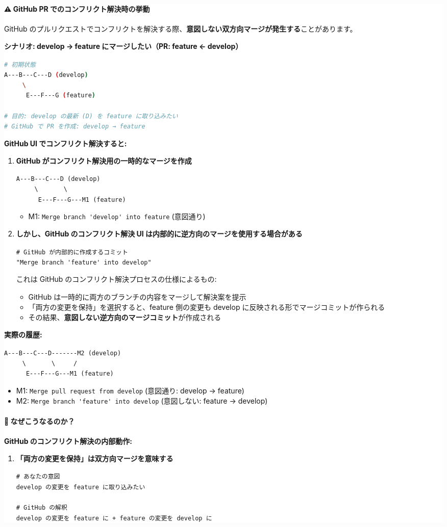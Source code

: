 #### ⚠️ GitHub PR でのコンフリクト解決時の挙動

GitHub のプルリクエストでコンフリクトを解決する際、**意図しない双方向マージが発生する**ことがあります。

**シナリオ: develop → feature にマージしたい（PR: feature ← develop）**

```bash
# 初期状態
A---B---C---D (develop)
     \
      E---F---G (feature)

# 目的: develop の最新 (D) を feature に取り込みたい
# GitHub で PR を作成: develop → feature
```

**GitHub UI でコンフリクト解決すると:**

1. **GitHub がコンフリクト解決用の一時的なマージを作成**
   ```
   A---B---C---D (develop)
        \       \
         E---F---G---M1 (feature)
   ```
   - M1: `Merge branch 'develop' into feature` (意図通り)

2. **しかし、GitHub のコンフリクト解決 UI は内部的に逆方向のマージを使用する場合がある**
   ```
   # GitHub が内部的に作成するコミット
   "Merge branch 'feature' into develop"
   ```
   
   これは GitHub のコンフリクト解決プロセスの仕様によるもの:
   - GitHub は一時的に両方のブランチの内容をマージして解決案を提示
   - 「両方の変更を保持」を選択すると、feature 側の変更も develop に反映される形でマージコミットが作られる
   - その結果、**意図しない逆方向のマージコミット**が作成される

**実際の履歴:**
```
A---B---C---D-------M2 (develop)
     \       \     /
      E---F---G---M1 (feature)
```

- M1: `Merge pull request from develop` (意図通り: develop → feature)
- M2: `Merge branch 'feature' into develop` (意図しない: feature → develop)

#### 🎯 なぜこうなるのか？

**GitHub のコンフリクト解決の内部動作:**

1. **「両方の変更を保持」は双方向マージを意味する**
   ```
   # あなたの意図
   develop の変更を feature に取り込みたい
   
   # GitHub の解釈
   develop の変更を feature に + feature の変更を develop に
   ```
